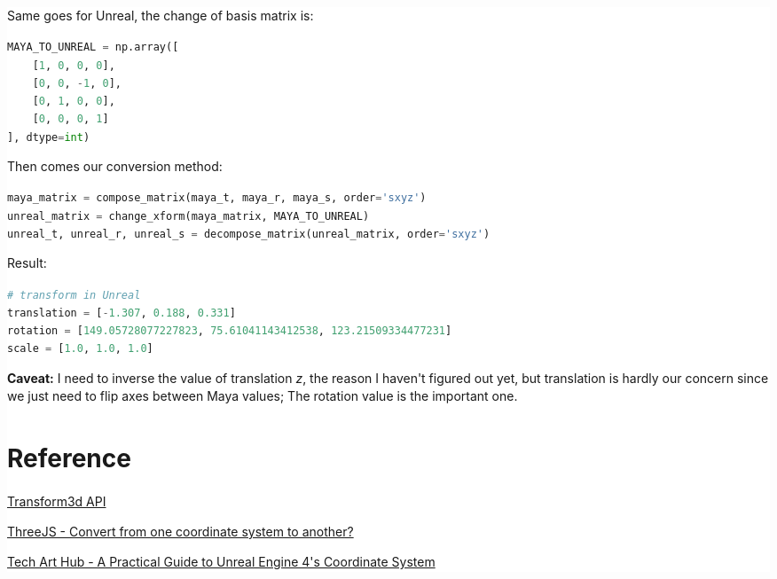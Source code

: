 Same goes for Unreal, the change of basis matrix is:

```python
MAYA_TO_UNREAL = np.array([
    [1, 0, 0, 0],
    [0, 0, -1, 0],
    [0, 1, 0, 0],
    [0, 0, 0, 1]
], dtype=int)
```

Then comes our conversion method:

```python
maya_matrix = compose_matrix(maya_t, maya_r, maya_s, order='sxyz')
unreal_matrix = change_xform(maya_matrix, MAYA_TO_UNREAL)
unreal_t, unreal_r, unreal_s = decompose_matrix(unreal_matrix, order='sxyz')
```

Result:
```python
# transform in Unreal
translation = [-1.307, 0.188, 0.331] 
rotation = [149.05728077227823, 75.61041143412538, 123.21509334477231] 
scale = [1.0, 1.0, 1.0]
```

**Caveat:** I need to inverse the value of translation _z_, the reason I haven't figured out yet,
but translation is hardly our concern since we just need to flip axes between Maya values;
The rotation value is the important one.



# Reference

[Transform3d API](https://matthew-brett.github.io/transforms3d/index.html)

[ThreeJS - 
Convert from one coordinate system to another?](https://discourse.threejs.org/t/convert-from-one-coordinate-system-to-another/13240)

[Tech Art Hub - A Practical Guide to Unreal Engine 4's Coordinate System](https://www.techarthub.com/a-practical-guide-to-unreal-engine-4s-coordinate-system/)
